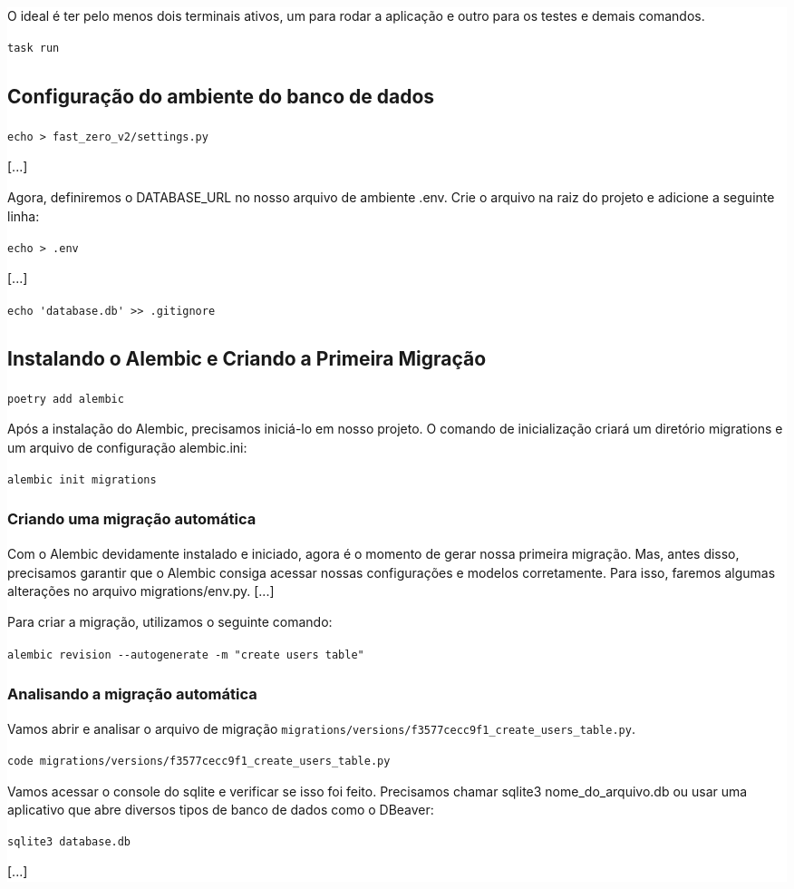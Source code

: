 O ideal é ter pelo menos dois terminais ativos, um para rodar a aplicação e outro para os testes e demais comandos.
~~~shell
task run
~~~

## Configuração do ambiente do banco de dados
~~~shell
echo > fast_zero_v2/settings.py
~~~
[...]

Agora, definiremos o DATABASE_URL no nosso arquivo de ambiente .env. Crie o arquivo na raiz do projeto e adicione a seguinte linha:
~~~shell
echo > .env
~~~
[...]

~~~shell
echo 'database.db' >> .gitignore
~~~

## Instalando o Alembic e Criando a Primeira Migração
~~~shell
poetry add alembic
~~~

Após a instalação do Alembic, precisamos iniciá-lo em nosso projeto. O comando de inicialização criará um diretório migrations e um arquivo de configuração alembic.ini:
~~~shell
alembic init migrations
~~~

### Criando uma migração automática
Com o Alembic devidamente instalado e iniciado, agora é o momento de gerar nossa primeira migração. Mas, antes disso, precisamos garantir que o Alembic consiga acessar nossas configurações e modelos corretamente. Para isso, faremos algumas alterações no arquivo migrations/env.py.
[...]

Para criar a migração, utilizamos o seguinte comando:
~~~shell
alembic revision --autogenerate -m "create users table"
~~~

### Analisando a migração automática
Vamos abrir e analisar o arquivo de migração `migrations/versions/f3577cecc9f1_create_users_table.py`.

~~~shell
code migrations/versions/f3577cecc9f1_create_users_table.py
~~~

Vamos acessar o console do sqlite e verificar se isso foi feito. Precisamos chamar sqlite3 nome_do_arquivo.db ou usar uma aplicativo que abre diversos tipos de banco de dados como o DBeaver:
~~~shell
sqlite3 database.db
~~~
[...]
